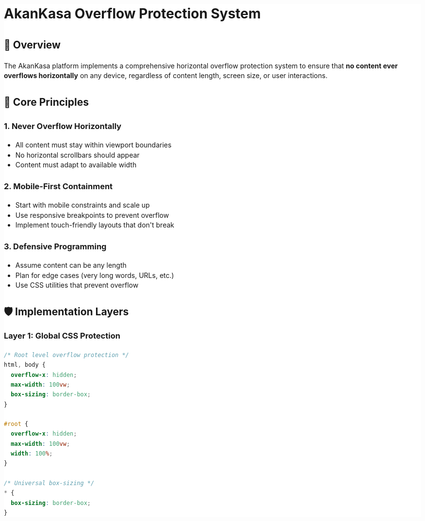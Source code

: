 # AkanKasa Overflow Protection System

## 🚫 Overview

The AkanKasa platform implements a comprehensive horizontal overflow protection system to ensure that **no content ever overflows horizontally** on any device, regardless of content length, screen size, or user interactions.

## 🎯 Core Principles

### 1. **Never Overflow Horizontally**
- All content must stay within viewport boundaries
- No horizontal scrollbars should appear
- Content must adapt to available width

### 2. **Mobile-First Containment**
- Start with mobile constraints and scale up
- Use responsive breakpoints to prevent overflow
- Implement touch-friendly layouts that don't break

### 3. **Defensive Programming**
- Assume content can be any length
- Plan for edge cases (very long words, URLs, etc.)
- Use CSS utilities that prevent overflow

## 🛡️ Implementation Layers

### Layer 1: Global CSS Protection

```css
/* Root level overflow protection */
html, body {
  overflow-x: hidden;
  max-width: 100vw;
  box-sizing: border-box;
}

#root {
  overflow-x: hidden;
  max-width: 100vw;
  width: 100%;
}

/* Universal box-sizing */
* {
  box-sizing: border-box;
}
```
